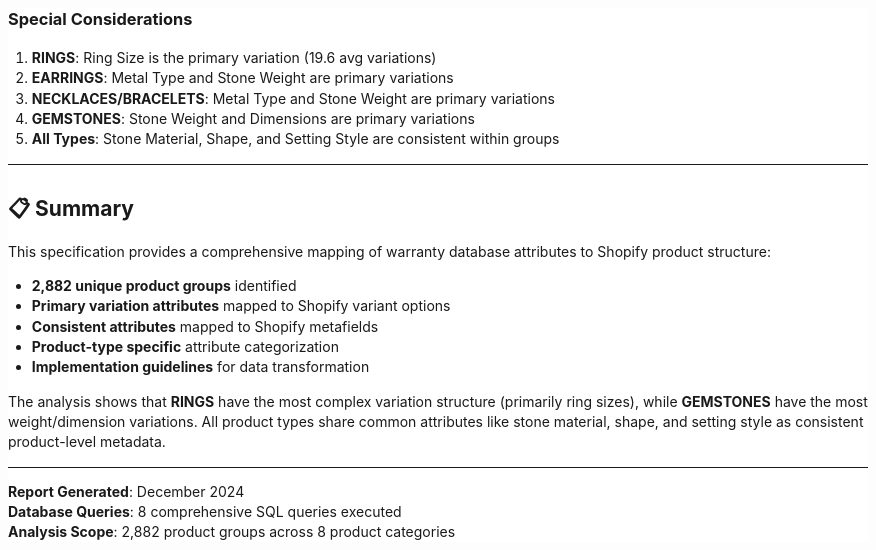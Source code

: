 ### **Special Considerations**

1. **RINGS**: Ring Size is the primary variation (19.6 avg variations)
2. **EARRINGS**: Metal Type and Stone Weight are primary variations
3. **NECKLACES/BRACELETS**: Metal Type and Stone Weight are primary variations
4. **GEMSTONES**: Stone Weight and Dimensions are primary variations
5. **All Types**: Stone Material, Shape, and Setting Style are consistent within groups

---

## 📋 **Summary**

This specification provides a comprehensive mapping of warranty database attributes to Shopify product structure:

- **2,882 unique product groups** identified
- **Primary variation attributes** mapped to Shopify variant options
- **Consistent attributes** mapped to Shopify metafields
- **Product-type specific** attribute categorization
- **Implementation guidelines** for data transformation

The analysis shows that **RINGS** have the most complex variation structure (primarily ring sizes), while **GEMSTONES** have the most weight/dimension variations. All product types share common attributes like stone material, shape, and setting style as consistent product-level metadata.

---

**Report Generated**: December 2024  
**Database Queries**: 8 comprehensive SQL queries executed  
**Analysis Scope**: 2,882 product groups across 8 product categories
